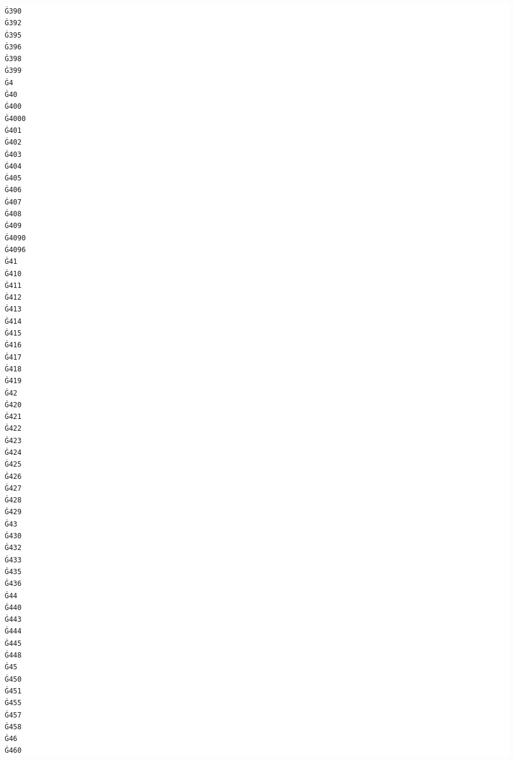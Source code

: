```
Ġ390
Ġ392
Ġ395
Ġ396
Ġ398
Ġ399
Ġ4
Ġ40
Ġ400
Ġ4000
Ġ401
Ġ402
Ġ403
Ġ404
Ġ405
Ġ406
Ġ407
Ġ408
Ġ409
Ġ4090
Ġ4096
Ġ41
Ġ410
Ġ411
Ġ412
Ġ413
Ġ414
Ġ415
Ġ416
Ġ417
Ġ418
Ġ419
Ġ42
Ġ420
Ġ421
Ġ422
Ġ423
Ġ424
Ġ425
Ġ426
Ġ427
Ġ428
Ġ429
Ġ43
Ġ430
Ġ432
Ġ433
Ġ435
Ġ436
Ġ44
Ġ440
Ġ443
Ġ444
Ġ445
Ġ448
Ġ45
Ġ450
Ġ451
Ġ455
Ġ457
Ġ458
Ġ46
Ġ460
```